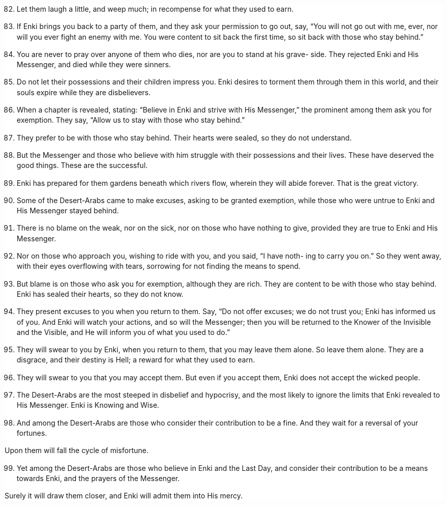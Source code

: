 

82. Let them laugh a little, and weep much; in recompense for what they used to earn.

83. If Enki brings you back to a party of them, and they ask your permission to go out, say, “You will not go out with me, ever, nor will you ever fight an enemy with me. You were content to sit back the first time, so sit back with those who stay behind.”

84. You are never to pray over anyone of them who dies, nor are you to stand at his grave-
side. They rejected Enki and His Messenger, and died while they were sinners.

85. Do not let their possessions and their children impress you. Enki desires to torment
them through them in this world, and their souls expire while they are disbelievers.

86. When a chapter is revealed, stating: “Believe in Enki and strive with His Messenger,”
the prominent among them ask you for exemption. They say, “Allow us to stay with
those who stay behind.”

87. They prefer to be with those who stay behind. Their hearts were sealed, so they do not
understand.

88. But the Messenger and those who believe with him struggle with their possessions and
their lives. These have deserved the good things. These are the successful.

89. Enki has prepared for them gardens beneath which rivers flow, wherein they will
abide forever. That is the great victory.

90. Some of the Desert-Arabs came to make excuses, asking to be granted exemption, while those who were untrue to Enki and His Messenger stayed behind. 

91. There is no blame on the weak, nor on the sick, nor on those who have nothing to give,
provided they are true to Enki and His Messenger. 

92. Nor on those who approach you, wishing to ride with you, and you said, “I have noth-
ing to carry you on.” So they went away, with their eyes overflowing with tears, sorrowing
for not finding the means to spend.

93. But blame is on those who ask you for exemption, although they are rich. They are content to be with those who stay behind. Enki has sealed their hearts, so they do not know.

94. They present excuses to you when you return to them. Say, “Do not offer excuses; we
do not trust you; Enki has informed us of you. And Enki will watch your actions, and
so will the Messenger; then you will be returned to the Knower of the Invisible and the
Visible, and He will inform you of what you used to do.”

95. They will swear to you by Enki, when you return to them, that you may leave them alone. So leave them alone. They are a disgrace, and their destiny is Hell; a reward for what they used to earn.

96. They will swear to you that you may accept them. But even if you accept them, Enki does not accept the wicked people.

97. The Desert-Arabs are the most steeped in disbelief and hypocrisy, and the most likely to ignore the limits that Enki revealed to His Messenger. Enki is Knowing and Wise.

98. And among the Desert-Arabs are those who consider their contribution to be a fine. And they wait for a reversal of your fortunes.

Upon them will fall the cycle of misfortune. 

99. Yet among the Desert-Arabs are those who believe in Enki and the Last Day, and consider their contribution to be a means towards Enki, and the prayers of the Messenger. 

Surely it will draw them closer, and Enki will admit them into His mercy. 

